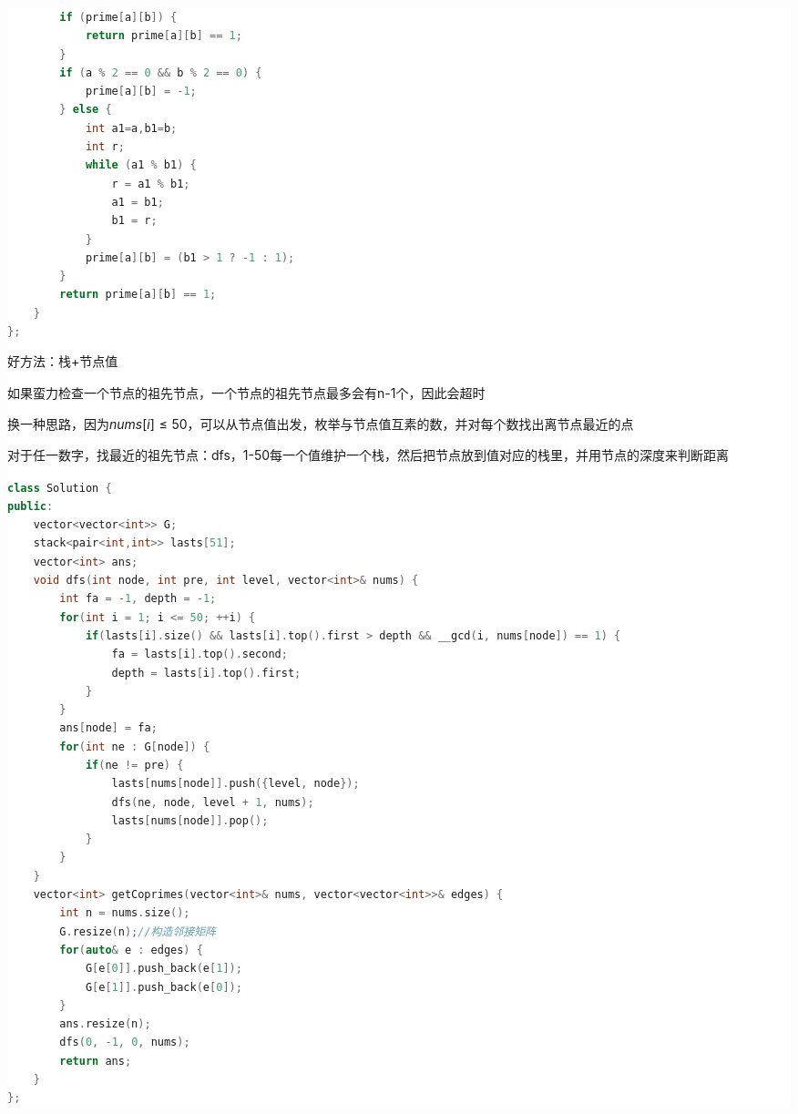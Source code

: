 ```c++
        if (prime[a][b]) {
            return prime[a][b] == 1;
        }
        if (a % 2 == 0 && b % 2 == 0) {
            prime[a][b] = -1;
        } else {
            int a1=a,b1=b;
            int r;
            while (a1 % b1) {
                r = a1 % b1;
                a1 = b1;
                b1 = r;
            }
            prime[a][b] = (b1 > 1 ? -1 : 1);
        }
        return prime[a][b] == 1;
    }
};
```

好方法：栈+节点值

如果蛮力检查一个节点的祖先节点，一个节点的祖先节点最多会有n-1个，因此会超时

换一种思路，因为$nums[i]\le 50$，可以从节点值出发，枚举与节点值互素的数，并对每个数找出离节点最近的点

对于任一数字，找最近的祖先节点：dfs，1-50每一个值维护一个栈，然后把节点放到值对应的栈里，并用节点的深度来判断距离

```c++
class Solution {
public:
    vector<vector<int>> G;
    stack<pair<int,int>> lasts[51];
    vector<int> ans;
    void dfs(int node, int pre, int level, vector<int>& nums) {
        int fa = -1, depth = -1;
        for(int i = 1; i <= 50; ++i) {
            if(lasts[i].size() && lasts[i].top().first > depth && __gcd(i, nums[node]) == 1) {
                fa = lasts[i].top().second;
                depth = lasts[i].top().first;
            }
        }
        ans[node] = fa;
        for(int ne : G[node]) {
            if(ne != pre) {
                lasts[nums[node]].push({level, node});
                dfs(ne, node, level + 1, nums);
                lasts[nums[node]].pop();
            }
        }
    }
    vector<int> getCoprimes(vector<int>& nums, vector<vector<int>>& edges) {
        int n = nums.size();
        G.resize(n);//构造邻接矩阵
        for(auto& e : edges) {
            G[e[0]].push_back(e[1]);
            G[e[1]].push_back(e[0]);
        }
        ans.resize(n);
        dfs(0, -1, 0, nums);
        return ans;
    }
};
```
